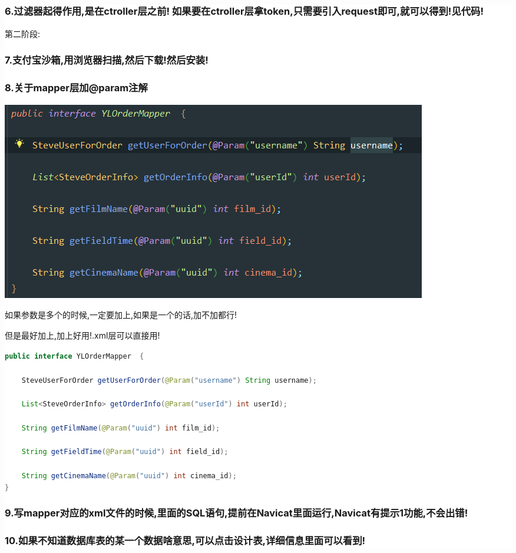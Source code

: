 ### 6.过滤器起得作用,是在ctroller层之前! 如果要在ctroller层拿token,只需要引入request即可,就可以得到!见代码!



第二阶段:

### 7.支付宝沙箱,用浏览器扫描,然后下载!然后安装!

### 8.关于mapper层加@param注解

![1571235889081](../media/pictures/Error.assets/1571235889081.png)

如果参数是多个的时候,一定要加上,如果是一个的话,加不加都行!

但是最好加上,加上好用!.xml层可以直接用! 

```java
public interface YLOrderMapper  {

    SteveUserForOrder getUserForOrder(@Param("username") String username);

    List<SteveOrderInfo> getOrderInfo(@Param("userId") int userId);

    String getFilmName(@Param("uuid") int film_id);

    String getFieldTime(@Param("uuid") int field_id);

    String getCinemaName(@Param("uuid") int cinema_id);
}

```

### **9.写mapper对应的xml文件的时候,里面的SQL语句,提前在Navicat里面运行,Navicat有提示1功能,不会出错!**

### 10.如果不知道数据库表的某一个数据啥意思,可以点击设计表,详细信息里面可以看到!
